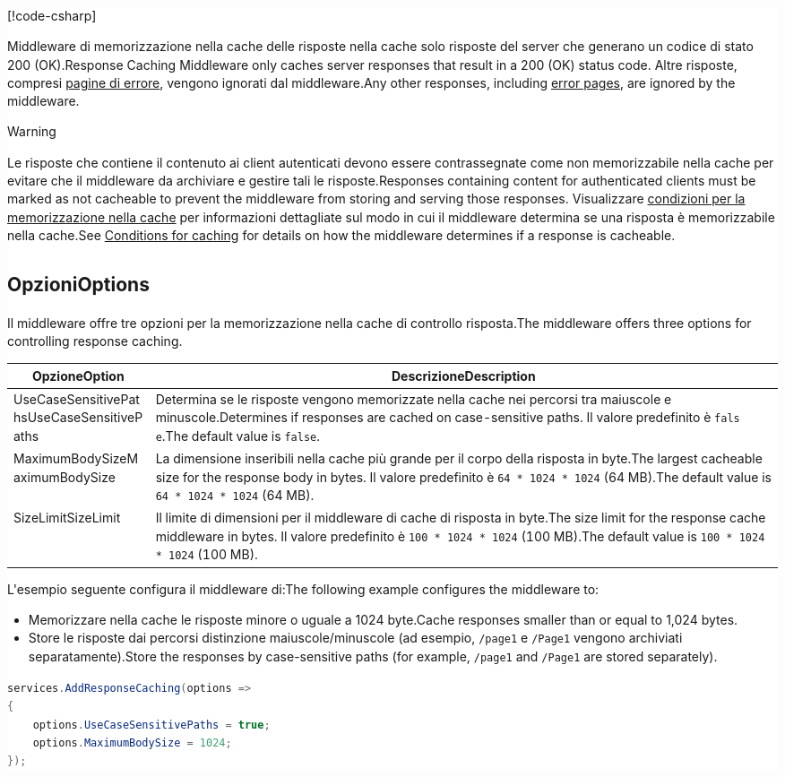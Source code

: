 
[!code-csharp[](middleware/samples/2.x/ResponseCachingMiddleware/Startup.cs?name=snippet2&highlight=17,22-29)]

<span data-ttu-id="1a3fa-119">Middleware di memorizzazione nella cache delle risposte nella cache solo risposte del server che generano un codice di stato 200 (OK).</span><span class="sxs-lookup"><span data-stu-id="1a3fa-119">Response Caching Middleware only caches server responses that result in a 200 (OK) status code.</span></span> <span data-ttu-id="1a3fa-120">Altre risposte, compresi [pagine di errore](xref:fundamentals/error-handling), vengono ignorati dal middleware.</span><span class="sxs-lookup"><span data-stu-id="1a3fa-120">Any other responses, including [error pages](xref:fundamentals/error-handling), are ignored by the middleware.</span></span>

> [!WARNING]
> <span data-ttu-id="1a3fa-121">Le risposte che contiene il contenuto ai client autenticati devono essere contrassegnate come non memorizzabile nella cache per evitare che il middleware da archiviare e gestire tali le risposte.</span><span class="sxs-lookup"><span data-stu-id="1a3fa-121">Responses containing content for authenticated clients must be marked as not cacheable to prevent the middleware from storing and serving those responses.</span></span> <span data-ttu-id="1a3fa-122">Visualizzare [condizioni per la memorizzazione nella cache](#conditions-for-caching) per informazioni dettagliate sul modo in cui il middleware determina se una risposta è memorizzabile nella cache.</span><span class="sxs-lookup"><span data-stu-id="1a3fa-122">See [Conditions for caching](#conditions-for-caching) for details on how the middleware determines if a response is cacheable.</span></span>

## <a name="options"></a><span data-ttu-id="1a3fa-123">Opzioni</span><span class="sxs-lookup"><span data-stu-id="1a3fa-123">Options</span></span>

<span data-ttu-id="1a3fa-124">Il middleware offre tre opzioni per la memorizzazione nella cache di controllo risposta.</span><span class="sxs-lookup"><span data-stu-id="1a3fa-124">The middleware offers three options for controlling response caching.</span></span>

| <span data-ttu-id="1a3fa-125">Opzione</span><span class="sxs-lookup"><span data-stu-id="1a3fa-125">Option</span></span>                | <span data-ttu-id="1a3fa-126">Descrizione</span><span class="sxs-lookup"><span data-stu-id="1a3fa-126">Description</span></span> |
| --------------------- | ----------- |
| <span data-ttu-id="1a3fa-127">UseCaseSensitivePaths</span><span class="sxs-lookup"><span data-stu-id="1a3fa-127">UseCaseSensitivePaths</span></span> | <span data-ttu-id="1a3fa-128">Determina se le risposte vengono memorizzate nella cache nei percorsi tra maiuscole e minuscole.</span><span class="sxs-lookup"><span data-stu-id="1a3fa-128">Determines if responses are cached on case-sensitive paths.</span></span> <span data-ttu-id="1a3fa-129">Il valore predefinito è `false`.</span><span class="sxs-lookup"><span data-stu-id="1a3fa-129">The default value is `false`.</span></span> |
| <span data-ttu-id="1a3fa-130">MaximumBodySize</span><span class="sxs-lookup"><span data-stu-id="1a3fa-130">MaximumBodySize</span></span>       | <span data-ttu-id="1a3fa-131">La dimensione inseribili nella cache più grande per il corpo della risposta in byte.</span><span class="sxs-lookup"><span data-stu-id="1a3fa-131">The largest cacheable size for the response body in bytes.</span></span> <span data-ttu-id="1a3fa-132">Il valore predefinito è `64 * 1024 * 1024` (64 MB).</span><span class="sxs-lookup"><span data-stu-id="1a3fa-132">The default value is `64 * 1024 * 1024` (64 MB).</span></span> |
| <span data-ttu-id="1a3fa-133">SizeLimit</span><span class="sxs-lookup"><span data-stu-id="1a3fa-133">SizeLimit</span></span>             | <span data-ttu-id="1a3fa-134">Il limite di dimensioni per il middleware di cache di risposta in byte.</span><span class="sxs-lookup"><span data-stu-id="1a3fa-134">The size limit for the response cache middleware in bytes.</span></span> <span data-ttu-id="1a3fa-135">Il valore predefinito è `100 * 1024 * 1024` (100 MB).</span><span class="sxs-lookup"><span data-stu-id="1a3fa-135">The default value is `100 * 1024 * 1024` (100 MB).</span></span> |

<span data-ttu-id="1a3fa-136">L'esempio seguente configura il middleware di:</span><span class="sxs-lookup"><span data-stu-id="1a3fa-136">The following example configures the middleware to:</span></span>

* <span data-ttu-id="1a3fa-137">Memorizzare nella cache le risposte minore o uguale a 1024 byte.</span><span class="sxs-lookup"><span data-stu-id="1a3fa-137">Cache responses smaller than or equal to 1,024 bytes.</span></span>
* <span data-ttu-id="1a3fa-138">Store le risposte dai percorsi distinzione maiuscole/minuscole (ad esempio, `/page1` e `/Page1` vengono archiviati separatamente).</span><span class="sxs-lookup"><span data-stu-id="1a3fa-138">Store the responses by case-sensitive paths (for example, `/page1` and `/Page1` are stored separately).</span></span>

```csharp
services.AddResponseCaching(options =>
{
    options.UseCaseSensitivePaths = true;
    options.MaximumBodySize = 1024;
});
```
